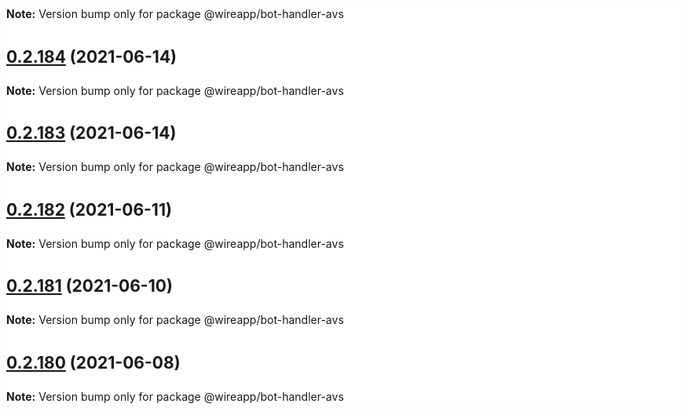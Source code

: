 **Note:** Version bump only for package @wireapp/bot-handler-avs





## [0.2.184](https://github.com/wireapp/wire-web-packages/tree/main/packages/bot-handler-avs/compare/@wireapp/bot-handler-avs@0.2.183...@wireapp/bot-handler-avs@0.2.184) (2021-06-14)

**Note:** Version bump only for package @wireapp/bot-handler-avs





## [0.2.183](https://github.com/wireapp/wire-web-packages/tree/main/packages/bot-handler-avs/compare/@wireapp/bot-handler-avs@0.2.182...@wireapp/bot-handler-avs@0.2.183) (2021-06-14)

**Note:** Version bump only for package @wireapp/bot-handler-avs





## [0.2.182](https://github.com/wireapp/wire-web-packages/tree/main/packages/bot-handler-avs/compare/@wireapp/bot-handler-avs@0.2.181...@wireapp/bot-handler-avs@0.2.182) (2021-06-11)

**Note:** Version bump only for package @wireapp/bot-handler-avs





## [0.2.181](https://github.com/wireapp/wire-web-packages/tree/main/packages/bot-handler-avs/compare/@wireapp/bot-handler-avs@0.2.180...@wireapp/bot-handler-avs@0.2.181) (2021-06-10)

**Note:** Version bump only for package @wireapp/bot-handler-avs





## [0.2.180](https://github.com/wireapp/wire-web-packages/tree/main/packages/bot-handler-avs/compare/@wireapp/bot-handler-avs@0.2.179...@wireapp/bot-handler-avs@0.2.180) (2021-06-08)

**Note:** Version bump only for package @wireapp/bot-handler-avs




